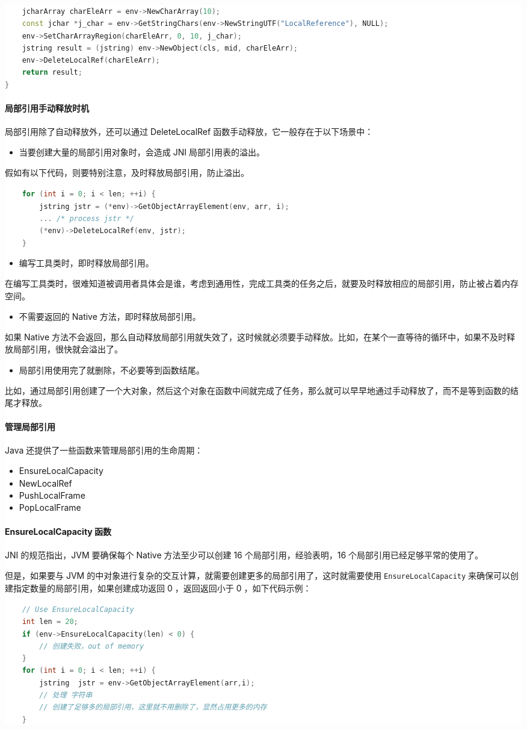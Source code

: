 ```cpp
    jcharArray charEleArr = env->NewCharArray(10);
    const jchar *j_char = env->GetStringChars(env->NewStringUTF("LocalReference"), NULL);
    env->SetCharArrayRegion(charEleArr, 0, 10, j_char);
    jstring result = (jstring) env->NewObject(cls, mid, charEleArr);
    env->DeleteLocalRef(charEleArr);
    return result;
}
```

#### 局部引用手动释放时机

局部引用除了自动释放外，还可以通过 DeleteLocalRef 函数手动释放，它一般存在于以下场景中：

*	当要创建大量的局部引用对象时，会造成 JNI 局部引用表的溢出。

假如有以下代码，则要特别注意，及时释放局部引用，防止溢出。

```cpp
    for (int i = 0; i < len; ++i) {
        jstring jstr = (*env)->GetObjectArrayElement(env, arr, i);
        ... /* process jstr */
        (*env)->DeleteLocalRef(env, jstr);
    }
```

*	编写工具类时，即时释放局部引用。

在编写工具类时，很难知道被调用者具体会是谁，考虑到通用性，完成工具类的任务之后，就要及时释放相应的局部引用，防止被占着内存空间。

*	不需要返回的 Native 方法，即时释放局部引用。

如果 Native 方法不会返回，那么自动释放局部引用就失效了，这时候就必须要手动释放。比如，在某个一直等待的循环中，如果不及时释放局部引用，很快就会溢出了。

*	局部引用使用完了就删除，不必要等到函数结尾。

比如，通过局部引用创建了一个大对象，然后这个对象在函数中间就完成了任务，那么就可以早早地通过手动释放了，而不是等到函数的结尾才释放。


#### 管理局部引用

Java 还提供了一些函数来管理局部引用的生命周期：

*	EnsureLocalCapacity
*	NewLocalRef
*	PushLocalFrame
*	PopLocalFrame

#### EnsureLocalCapacity 函数

JNI 的规范指出，JVM 要确保每个 Native 方法至少可以创建 16 个局部引用，经验表明，16 个局部引用已经足够平常的使用了。

但是，如果要与 JVM 的中对象进行复杂的交互计算，就需要创建更多的局部引用了，这时就需要使用 `EnsureLocalCapacity` 来确保可以创建指定数量的局部引用，如果创建成功返回 0 ，返回返回小于 0 ，如下代码示例：

```cpp
    // Use EnsureLocalCapacity
    int len = 20;
    if (env->EnsureLocalCapacity(len) < 0) {
        // 创建失败，out of memory
    }
    for (int i = 0; i < len; ++i) {
        jstring  jstr = env->GetObjectArrayElement(arr,i);
        // 处理 字符串
        // 创建了足够多的局部引用，这里就不用删除了，显然占用更多的内存
    }
```
